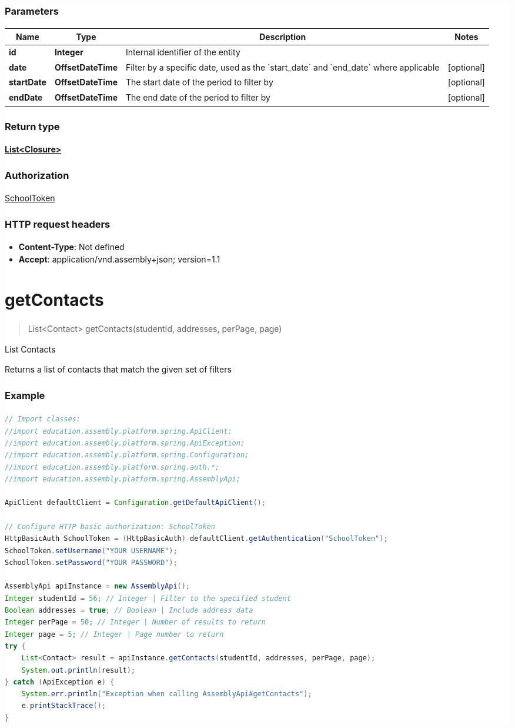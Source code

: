 ### Parameters

Name | Type | Description  | Notes
------------- | ------------- | ------------- | -------------
 **id** | **Integer**| Internal identifier of the entity |
 **date** | **OffsetDateTime**| Filter by a specific date, used as the &#x60;start_date&#x60; and &#x60;end_date&#x60; where applicable | [optional]
 **startDate** | **OffsetDateTime**| The start date of the period to filter by | [optional]
 **endDate** | **OffsetDateTime**| The end date of the period to filter by | [optional]

### Return type

[**List&lt;Closure&gt;**](Closure.md)

### Authorization

[SchoolToken](../README.md#SchoolToken)

### HTTP request headers

 - **Content-Type**: Not defined
 - **Accept**: application/vnd.assembly+json; version=1.1

<a name="getContacts"></a>
# **getContacts**
> List&lt;Contact&gt; getContacts(studentId, addresses, perPage, page)

List Contacts

Returns a list of contacts that match the given set of filters

### Example
```java
// Import classes:
//import education.assembly.platform.spring.ApiClient;
//import education.assembly.platform.spring.ApiException;
//import education.assembly.platform.spring.Configuration;
//import education.assembly.platform.spring.auth.*;
//import education.assembly.platform.spring.AssemblyApi;

ApiClient defaultClient = Configuration.getDefaultApiClient();

// Configure HTTP basic authorization: SchoolToken
HttpBasicAuth SchoolToken = (HttpBasicAuth) defaultClient.getAuthentication("SchoolToken");
SchoolToken.setUsername("YOUR USERNAME");
SchoolToken.setPassword("YOUR PASSWORD");

AssemblyApi apiInstance = new AssemblyApi();
Integer studentId = 56; // Integer | Filter to the specified student
Boolean addresses = true; // Boolean | Include address data
Integer perPage = 50; // Integer | Number of results to return
Integer page = 5; // Integer | Page number to return
try {
    List<Contact> result = apiInstance.getContacts(studentId, addresses, perPage, page);
    System.out.println(result);
} catch (ApiException e) {
    System.err.println("Exception when calling AssemblyApi#getContacts");
    e.printStackTrace();
}
```
